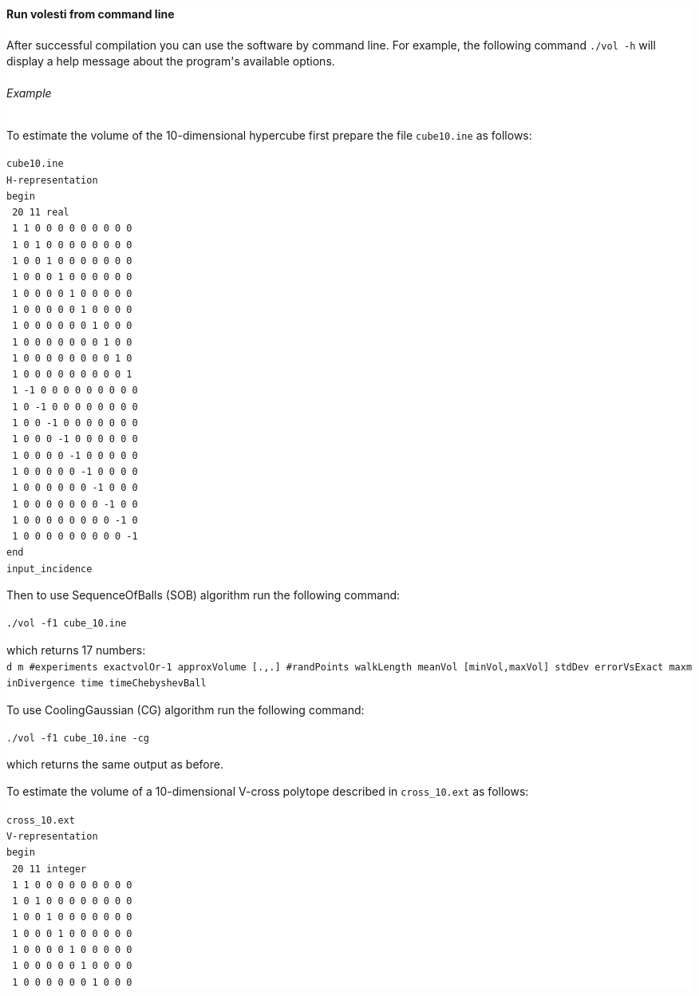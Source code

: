 #### Run volesti from command line  

After successful compilation you can use the software by command line. For example, the following command `./vol -h`   will display a help message about the program's available options.  
  
###### Example  
  
To estimate the volume of the 10-dimensional hypercube first prepare the file `cube10.ine` as follows:  
  
```
cube10.ine  
H-representation  
begin  
 20 11 real  
 1 1 0 0 0 0 0 0 0 0 0  
 1 0 1 0 0 0 0 0 0 0 0  
 1 0 0 1 0 0 0 0 0 0 0  
 1 0 0 0 1 0 0 0 0 0 0  
 1 0 0 0 0 1 0 0 0 0 0  
 1 0 0 0 0 0 1 0 0 0 0  
 1 0 0 0 0 0 0 1 0 0 0  
 1 0 0 0 0 0 0 0 1 0 0  
 1 0 0 0 0 0 0 0 0 1 0  
 1 0 0 0 0 0 0 0 0 0 1  
 1 -1 0 0 0 0 0 0 0 0 0  
 1 0 -1 0 0 0 0 0 0 0 0  
 1 0 0 -1 0 0 0 0 0 0 0  
 1 0 0 0 -1 0 0 0 0 0 0  
 1 0 0 0 0 -1 0 0 0 0 0  
 1 0 0 0 0 0 -1 0 0 0 0  
 1 0 0 0 0 0 0 -1 0 0 0  
 1 0 0 0 0 0 0 0 -1 0 0  
 1 0 0 0 0 0 0 0 0 -1 0  
 1 0 0 0 0 0 0 0 0 0 -1  
end  
input_incidence  
```
  
Then to use SequenceOfBalls (SOB) algorithm run the following command:  
```
./vol -f1 cube_10.ine  
```

which returns 17 numbers:  
```d m #experiments exactvolOr-1 approxVolume [.,.] #randPoints walkLength meanVol [minVol,maxVol] stdDev errorVsExact maxminDivergence time timeChebyshevBall```
  
To use CoolingGaussian (CG) algorithm run the following command:  
```
./vol -f1 cube_10.ine -cg  
```
which returns the same output as before.  

To estimate the volume of a 10-dimensional V-cross polytope described in `cross_10.ext` as follows:  
```
cross_10.ext  
V-representation  
begin  
 20 11 integer  
 1 1 0 0 0 0 0 0 0 0 0  
 1 0 1 0 0 0 0 0 0 0 0  
 1 0 0 1 0 0 0 0 0 0 0  
 1 0 0 0 1 0 0 0 0 0 0  
 1 0 0 0 0 1 0 0 0 0 0  
 1 0 0 0 0 0 1 0 0 0 0  
 1 0 0 0 0 0 0 1 0 0 0  